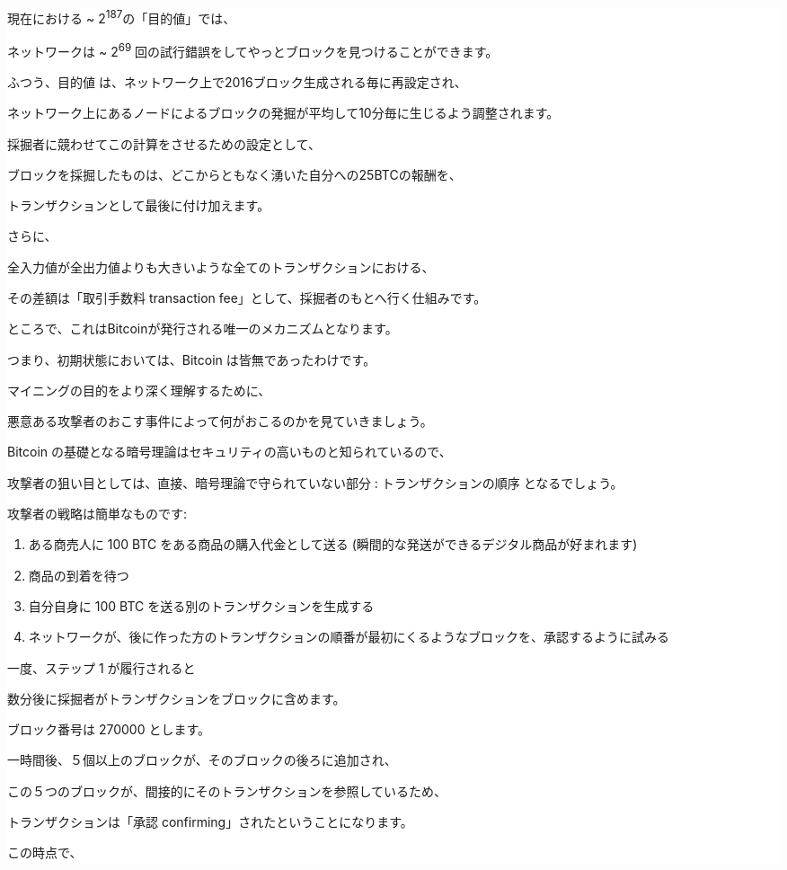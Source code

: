 


現在における ~ 2<sup>187</sup>の「目的値」では、

ネットワークは ~ 2<sup>69</sup> 回の試行錯誤をしてやっとブロックを見つけることができます。

ふつう、目的値 は、ネットワーク上で2016ブロック生成される毎に再設定され、

ネットワーク上にあるノードによるブロックの発掘が平均して10分毎に生じるよう調整されます。

採掘者に競わせてこの計算をさせるための設定として、

ブロックを採掘したものは、どこからともなく湧いた自分への25BTCの報酬を、

トランザクションとして最後に付け加えます。

さらに、

全入力値が全出力値よりも大きいような全てのトランザクションにおける、

その差額は「取引手数料 transaction fee」として、採掘者のもとへ行く仕組みです。

ところで、これはBitcoinが発行される唯一のメカニズムとなります。

つまり、初期状態においては、Bitcoin は皆無であったわけです。







マイニングの目的をより深く理解するために、

悪意ある攻撃者のおこす事件によって何がおこるのかを見ていきましょう。

Bitcoin の基礎となる暗号理論はセキュリティの高いものと知られているので、

攻撃者の狙い目としては、直接、暗号理論で守られていない部分 : トランザクションの順序 となるでしょう。



攻撃者の戦略は簡単なものです:



1. ある商売人に 100 BTC をある商品の購入代金として送る (瞬間的な発送ができるデジタル商品が好まれます)

2. 商品の到着を待つ

3. 自分自身に 100 BTC を送る別のトランザクションを生成する

4. ネットワークが、後に作った方のトランザクションの順番が最初にくるようなブロックを、承認するように試みる



一度、ステップ 1 が履行されると

数分後に採掘者がトランザクションをブロックに含めます。

ブロック番号は 270000 とします。

一時間後、５個以上のブロックが、そのブロックの後ろに追加され、

この５つのブロックが、間接的にそのトランザクションを参照しているため、

トランザクションは「承認 confirming」されたということになります。

この時点で、
